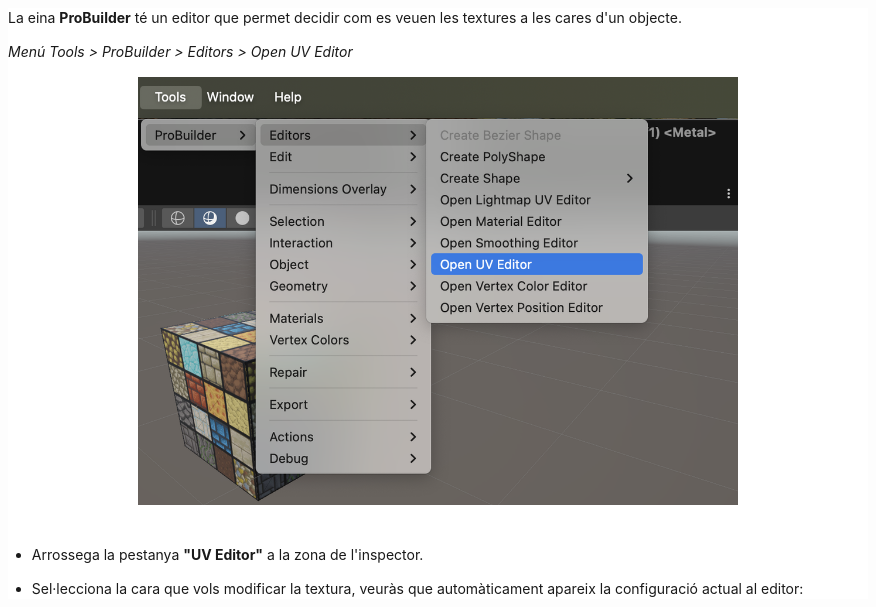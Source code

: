 La eina **ProBuilder** té un editor que permet decidir com es veuen les textures a les cares d'un objecte.

*Menú Tools > ProBuilder > Editors > Open UV Editor*

<center>
<img src="./assets/uv-toolsuveditor.png" style="width: 90%; max-width: 600px">
</center>
<br/>

- Arrossega la pestanya **"UV Editor"** a la zona de l'inspector.

- Sel·lecciona la cara que vols modificar la textura, veuràs que automàticament apareix la configuració actual al editor:

<center>